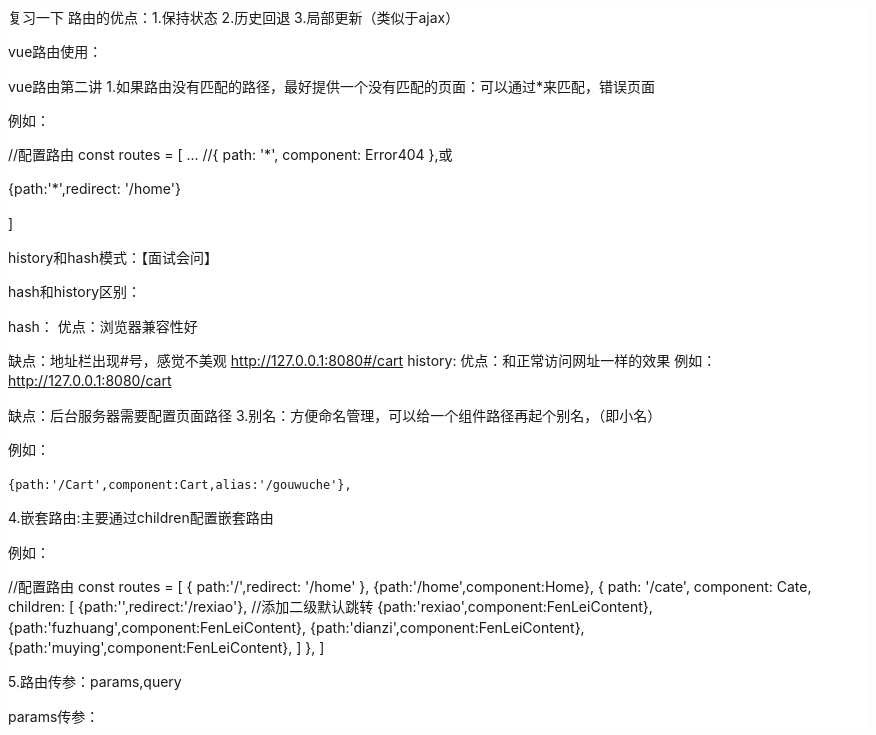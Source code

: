 复习一下
路由的优点：1.保持状态 2.历史回退 3.局部更新（类似于ajax）

vue路由使用：

vue路由第二讲
1.如果路由没有匹配的路径，最好提供一个没有匹配的页面：可以通过*来匹配，错误页面

例如：

//配置路由
const routes = [
  ...
  //{ path: '*', component: Error404 },或

  {path:'*',redirect: '/home'}
  
]

history和hash模式：【面试会问】

hash和history区别：

hash： 优点：浏览器兼容性好

缺点：地址栏出现#号，感觉不美观  http://127.0.0.1:8080#/cart
history: 优点：和正常访问网址一样的效果 例如：http://127.0.0.1:8080/cart

缺点：后台服务器需要配置页面路径
3.别名：方便命名管理，可以给一个组件路径再起个别名，（即小名）

例如：

    {path:'/Cart',component:Cart,alias:'/gouwuche'},

4.嵌套路由:主要通过children配置嵌套路由

例如：


//配置路由
const routes = [
    { path:'/',redirect: '/home' },
    {path:'/home',component:Home},
    {
        path: '/cate', component: Cate,
        children: [
            {path:'',redirect:'/rexiao'},  //添加二级默认跳转
            {path:'rexiao',component:FenLeiContent},
            {path:'fuzhuang',component:FenLeiContent},
            {path:'dianzi',component:FenLeiContent},
            {path:'muying',component:FenLeiContent},
        ]
    },
]

5.路由传参：params,query

params传参：
